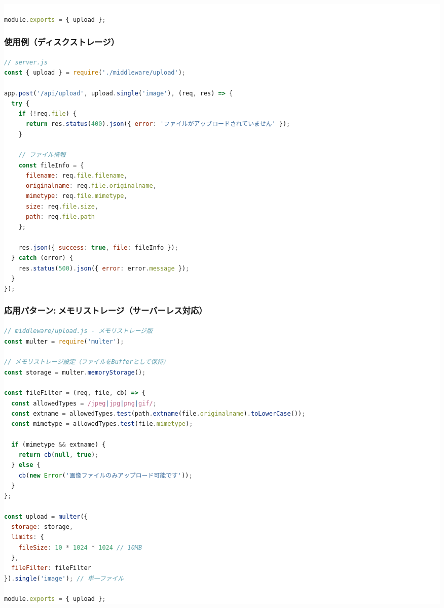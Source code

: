 ```javascript

module.exports = { upload };
```

### 使用例（ディスクストレージ）

```javascript
// server.js
const { upload } = require('./middleware/upload');

app.post('/api/upload', upload.single('image'), (req, res) => {
  try {
    if (!req.file) {
      return res.status(400).json({ error: 'ファイルがアップロードされていません' });
    }

    // ファイル情報
    const fileInfo = {
      filename: req.file.filename,
      originalname: req.file.originalname,
      mimetype: req.file.mimetype,
      size: req.file.size,
      path: req.file.path
    };

    res.json({ success: true, file: fileInfo });
  } catch (error) {
    res.status(500).json({ error: error.message });
  }
});
```

### 応用パターン: メモリストレージ（サーバーレス対応）

```javascript
// middleware/upload.js - メモリストレージ版
const multer = require('multer');

// メモリストレージ設定（ファイルをBufferとして保持）
const storage = multer.memoryStorage();

const fileFilter = (req, file, cb) => {
  const allowedTypes = /jpeg|jpg|png|gif/;
  const extname = allowedTypes.test(path.extname(file.originalname).toLowerCase());
  const mimetype = allowedTypes.test(file.mimetype);

  if (mimetype && extname) {
    return cb(null, true);
  } else {
    cb(new Error('画像ファイルのみアップロード可能です'));
  }
};

const upload = multer({
  storage: storage,
  limits: {
    fileSize: 10 * 1024 * 1024 // 10MB
  },
  fileFilter: fileFilter
}).single('image'); // 単一ファイル

module.exports = { upload };
```
